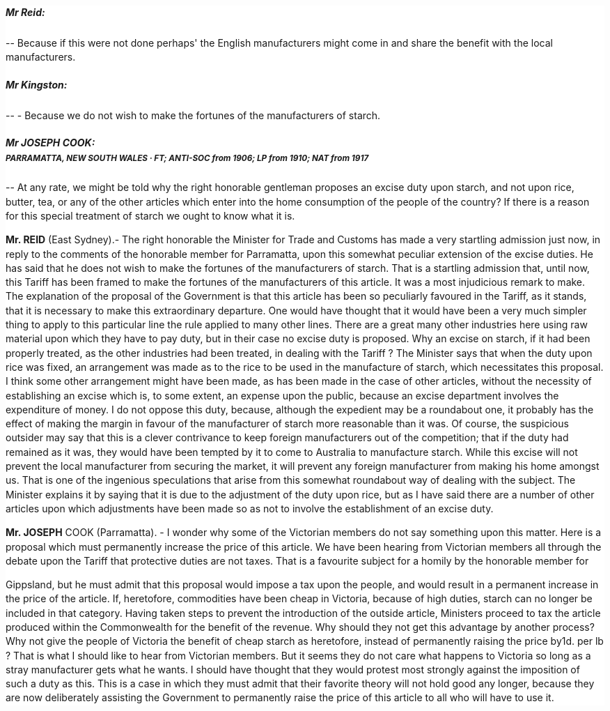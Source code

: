 ##### Mr Reid:

-- Because if this were not done perhaps' the English manufacturers might come in and share  the benefit  with the local manufacturers. 

##### Mr Kingston:

-- - Because we do not wish to make the fortunes of the manufacturers of starch. 

##### Mr JOSEPH COOK:<br><small class="text-muted">PARRAMATTA, NEW SOUTH WALES &middot; FT; ANTI-SOC from 1906; LP from 1910; NAT from 1917</small>

-- At any rate, we might be told why the right honorable gentleman proposes an excise duty upon starch, and not upon rice, butter, tea, or any of the other articles which enter into the home consumption of the people of the country? If there is a reason for this special treatment of starch we ought to know what it is. 


 **Mr. REID** (East Sydney).- The right honorable the Minister for Trade and Customs has made a very startling admission just now, in reply to the comments of the honorable member for Parramatta, upon this somewhat peculiar extension of the excise duties. He has said that he does not wish to make the fortunes of the manufacturers of starch. That is a startling admission that, until now, this Tariff has been framed to make the fortunes of the manufacturers of this article. It was a most injudicious remark to make. The explanation of the proposal of the Government is that this article has been so peculiarly favoured in the Tariff, as it stands, that it is necessary to make this extraordinary departure. One would have thought that it would have been a very much simpler thing to apply to this particular line the rule applied to many other lines. There are a great many other industries here using raw material upon which they have to pay duty, but in their case no excise duty is proposed. Why an excise on starch, if it had been properly treated, as the other industries had been treated, in dealing with the Tariff ? The Minister says that when the duty upon rice was fixed, an arrangement was made as to the rice to be used in the manufacture of starch, which necessitates this proposal. I think some other arrangement might have been made, as has been made in the case of other articles, without the necessity of establishing an excise which is, to some extent, an expense upon the public, because an excise department involves the expenditure of money. I do not oppose this duty, because, although the expedient may be a roundabout one, it probably has the effect of making the margin in favour of the manufacturer of starch more reasonable than it was. Of course, the suspicious outsider may say that this is a clever contrivance to keep foreign manufacturers out of the competition; that if the duty had remained as it was, they would have been tempted by it to come to Australia to manufacture starch. While this excise will not prevent the local manufacturer from securing the market, it will prevent any foreign manufacturer from making his home amongst us. That is one of the ingenious speculations that arise from this somewhat roundabout way of dealing with the subject. The Minister explains it by saying that it is due to the adjustment of the duty upon rice, but as I have said there are a number of other articles upon which adjustments have been made so as not to involve the establishment of an excise duty. 


 **Mr. JOSEPH** COOK (Parramatta). - I wonder why some of the Victorian members do not say something upon this matter. Here is a proposal which must permanently increase the price of this article. We have been hearing from Victorian members all through the debate upon the Tariff that protective duties are not taxes. That is a favourite subject for a homily by the honorable member for 

Gippsland, but he must admit that this proposal would impose a tax upon the people, and would result in a permanent increase in the price of the article. If, heretofore, commodities have been cheap in Victoria, because of high duties, starch can no longer be included in that category. Having taken steps to prevent the introduction of the outside article, Ministers proceed to tax the article produced within the Commonwealth for the benefit of the revenue. Why should they not get this advantage by another process? Why not give the people of Victoria the benefit of cheap starch as heretofore, instead of permanently raising the price by1d. per lb ? That is what I should like to hear from Victorian members. But it seems they do not care what happens to Victoria so long as a stray manufacturer gets what he wants. I should have thought that they would protest most strongly against the imposition of such a duty as this. This is a case in which they must admit that their favorite theory will not hold good any longer, because they are now deliberately assisting the Government to permanently raise the price of this article to all who will have to use it. 
